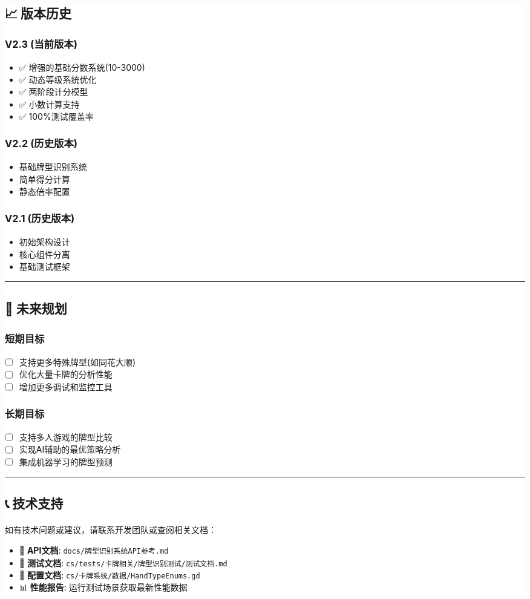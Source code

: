 
## 📈 版本历史

### V2.3 (当前版本)
- ✅ 增强的基础分数系统(10-3000)
- ✅ 动态等级系统优化
- ✅ 两阶段计分模型
- ✅ 小数计算支持
- ✅ 100%测试覆盖率

### V2.2 (历史版本)
- 基础牌型识别系统
- 简单得分计算
- 静态倍率配置

### V2.1 (历史版本)
- 初始架构设计
- 核心组件分离
- 基础测试框架

---

## 🔮 未来规划

### 短期目标
- [ ] 支持更多特殊牌型(如同花大顺)
- [ ] 优化大量卡牌的分析性能
- [ ] 增加更多调试和监控工具

### 长期目标
- [ ] 支持多人游戏的牌型比较
- [ ] 实现AI辅助的最优策略分析
- [ ] 集成机器学习的牌型预测

---

## 📞 技术支持

如有技术问题或建议，请联系开发团队或查阅相关文档：

- 📖 **API文档**: `docs/牌型识别系统API参考.md`
- 🧪 **测试文档**: `cs/tests/卡牌相关/牌型识别测试/测试文档.md`
- 🔧 **配置文档**: `cs/卡牌系统/数据/HandTypeEnums.gd`
- 📊 **性能报告**: 运行测试场景获取最新性能数据
